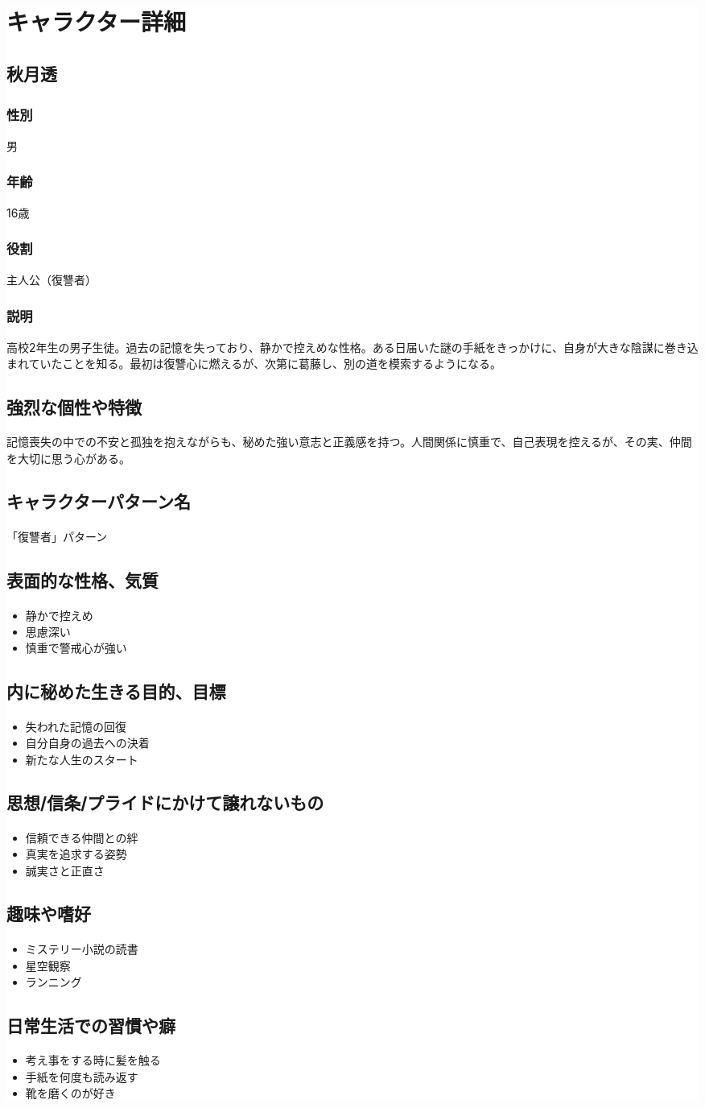 # キャラクター詳細

## 秋月透
### 性別
男
### 年齢
16歳
### 役割
主人公（復讐者）
### 説明
高校2年生の男子生徒。過去の記憶を失っており、静かで控えめな性格。ある日届いた謎の手紙をきっかけに、自身が大きな陰謀に巻き込まれていたことを知る。最初は復讐心に燃えるが、次第に葛藤し、別の道を模索するようになる。

## 強烈な個性や特徴
記憶喪失の中での不安と孤独を抱えながらも、秘めた強い意志と正義感を持つ。人間関係に慎重で、自己表現を控えるが、その実、仲間を大切に思う心がある。

## キャラクターパターン名
「復讐者」パターン

## 表面的な性格、気質
- 静かで控えめ
- 思慮深い
- 慎重で警戒心が強い

## 内に秘めた生きる目的、目標
- 失われた記憶の回復
- 自分自身の過去への決着
- 新たな人生のスタート

## 思想/信条/プライドにかけて譲れないもの
- 信頼できる仲間との絆
- 真実を追求する姿勢
- 誠実さと正直さ

## 趣味や嗜好
- ミステリー小説の読書
- 星空観察
- ランニング

## 日常生活での習慣や癖
- 考え事をする時に髪を触る
- 手紙を何度も読み返す
- 靴を磨くのが好き

